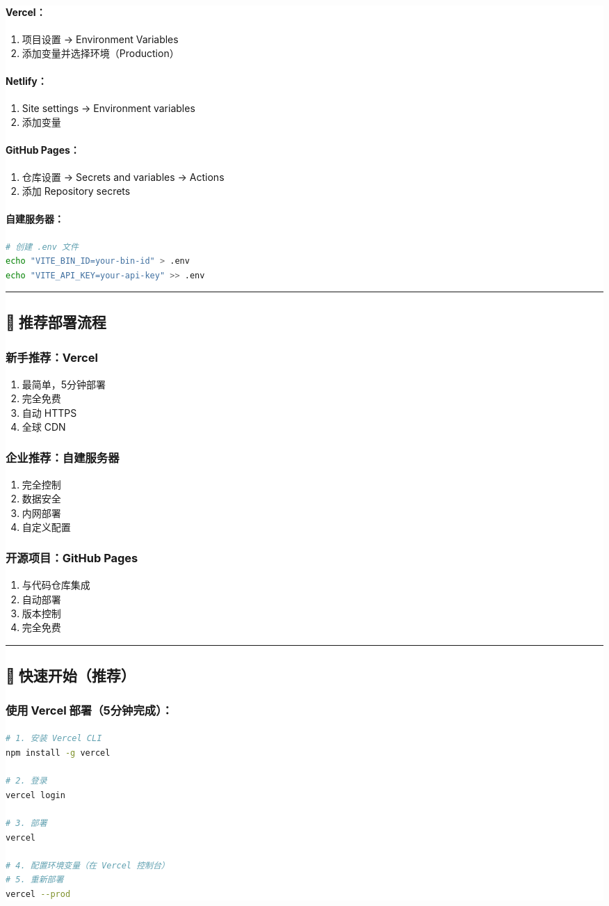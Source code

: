 #### Vercel：
1. 项目设置 → Environment Variables
2. 添加变量并选择环境（Production）

#### Netlify：
1. Site settings → Environment variables
2. 添加变量

#### GitHub Pages：
1. 仓库设置 → Secrets and variables → Actions
2. 添加 Repository secrets

#### 自建服务器：
```bash
# 创建 .env 文件
echo "VITE_BIN_ID=your-bin-id" > .env
echo "VITE_API_KEY=your-api-key" >> .env
```

---

## 🎯 推荐部署流程

### 新手推荐：Vercel
1. 最简单，5分钟部署
2. 完全免费
3. 自动 HTTPS
4. 全球 CDN

### 企业推荐：自建服务器
1. 完全控制
2. 数据安全
3. 内网部署
4. 自定义配置

### 开源项目：GitHub Pages
1. 与代码仓库集成
2. 自动部署
3. 版本控制
4. 完全免费

---

## 🚀 快速开始（推荐）

### 使用 Vercel 部署（5分钟完成）：

```bash
# 1. 安装 Vercel CLI
npm install -g vercel

# 2. 登录
vercel login

# 3. 部署
vercel

# 4. 配置环境变量（在 Vercel 控制台）
# 5. 重新部署
vercel --prod
```
